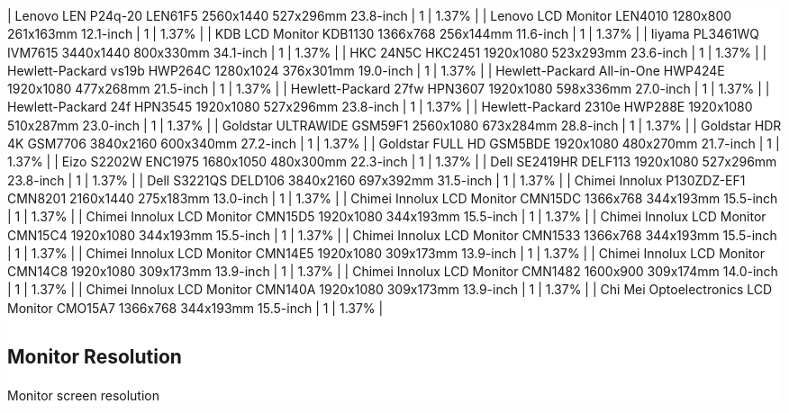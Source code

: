 | Lenovo LEN P24q-20 LEN61F5 2560x1440 527x296mm 23.8-inch                 | 1         | 1.37%   |
| Lenovo LCD Monitor LEN4010 1280x800 261x163mm 12.1-inch                  | 1         | 1.37%   |
| KDB LCD Monitor KDB1130 1366x768 256x144mm 11.6-inch                     | 1         | 1.37%   |
| Iiyama PL3461WQ IVM7615 3440x1440 800x330mm 34.1-inch                    | 1         | 1.37%   |
| HKC 24N5C HKC2451 1920x1080 523x293mm 23.6-inch                          | 1         | 1.37%   |
| Hewlett-Packard vs19b HWP264C 1280x1024 376x301mm 19.0-inch              | 1         | 1.37%   |
| Hewlett-Packard All-in-One HWP424E 1920x1080 477x268mm 21.5-inch         | 1         | 1.37%   |
| Hewlett-Packard 27fw HPN3607 1920x1080 598x336mm 27.0-inch               | 1         | 1.37%   |
| Hewlett-Packard 24f HPN3545 1920x1080 527x296mm 23.8-inch                | 1         | 1.37%   |
| Hewlett-Packard 2310e HWP288E 1920x1080 510x287mm 23.0-inch              | 1         | 1.37%   |
| Goldstar ULTRAWIDE GSM59F1 2560x1080 673x284mm 28.8-inch                 | 1         | 1.37%   |
| Goldstar HDR 4K GSM7706 3840x2160 600x340mm 27.2-inch                    | 1         | 1.37%   |
| Goldstar FULL HD GSM5BDE 1920x1080 480x270mm 21.7-inch                   | 1         | 1.37%   |
| Eizo S2202W ENC1975 1680x1050 480x300mm 22.3-inch                        | 1         | 1.37%   |
| Dell SE2419HR DELF113 1920x1080 527x296mm 23.8-inch                      | 1         | 1.37%   |
| Dell S3221QS DELD106 3840x2160 697x392mm 31.5-inch                       | 1         | 1.37%   |
| Chimei Innolux P130ZDZ-EF1 CMN8201 2160x1440 275x183mm 13.0-inch         | 1         | 1.37%   |
| Chimei Innolux LCD Monitor CMN15DC 1366x768 344x193mm 15.5-inch          | 1         | 1.37%   |
| Chimei Innolux LCD Monitor CMN15D5 1920x1080 344x193mm 15.5-inch         | 1         | 1.37%   |
| Chimei Innolux LCD Monitor CMN15C4 1920x1080 344x193mm 15.5-inch         | 1         | 1.37%   |
| Chimei Innolux LCD Monitor CMN1533 1366x768 344x193mm 15.5-inch          | 1         | 1.37%   |
| Chimei Innolux LCD Monitor CMN14E5 1920x1080 309x173mm 13.9-inch         | 1         | 1.37%   |
| Chimei Innolux LCD Monitor CMN14C8 1920x1080 309x173mm 13.9-inch         | 1         | 1.37%   |
| Chimei Innolux LCD Monitor CMN1482 1600x900 309x174mm 14.0-inch          | 1         | 1.37%   |
| Chimei Innolux LCD Monitor CMN140A 1920x1080 309x173mm 13.9-inch         | 1         | 1.37%   |
| Chi Mei Optoelectronics LCD Monitor CMO15A7 1366x768 344x193mm 15.5-inch | 1         | 1.37%   |

Monitor Resolution
------------------

Monitor screen resolution
